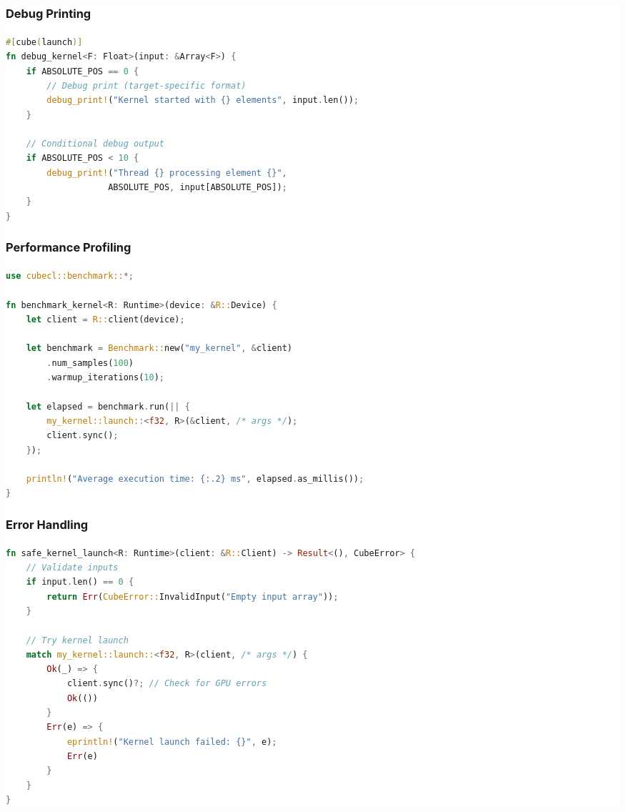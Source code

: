 
### Debug Printing

```rust
#[cube(launch)]
fn debug_kernel<F: Float>(input: &Array<F>) {
    if ABSOLUTE_POS == 0 {
        // Debug print (target-specific format)
        debug_print!("Kernel started with {} elements", input.len());
    }
    
    // Conditional debug output
    if ABSOLUTE_POS < 10 {
        debug_print!("Thread {} processing element {}", 
                    ABSOLUTE_POS, input[ABSOLUTE_POS]);
    }
}
```


### Performance Profiling

```rust
use cubecl::benchmark::*;

fn benchmark_kernel<R: Runtime>(device: &R::Device) {
    let client = R::client(device);
    
    let benchmark = Benchmark::new("my_kernel", &client)
        .num_samples(100)
        .warmup_iterations(10);
        
    let elapsed = benchmark.run(|| {
        my_kernel::launch::<f32, R>(&client, /* args */);
        client.sync();
    });
    
    println!("Average execution time: {:.2} ms", elapsed.as_millis());
}
```


### Error Handling

```rust
fn safe_kernel_launch<R: Runtime>(client: &R::Client) -> Result<(), CubeError> {
    // Validate inputs
    if input.len() == 0 {
        return Err(CubeError::InvalidInput("Empty input array"));
    }
    
    // Try kernel launch  
    match my_kernel::launch::<f32, R>(client, /* args */) {
        Ok(_) => {
            client.sync()?; // Check for GPU errors
            Ok(())
        }
        Err(e) => {
            eprintln!("Kernel launch failed: {}", e);
            Err(e)
        }
    }
}
```


[^1]: https://www.reddit.com/r/rust/comments/1e75n89/announcing_cubecl_multiplatform_gpu_computing_in/
[^2]: https://news.ycombinator.com/item?id=41007242
[^3]: https://gist.github.com/nihalpasham/570d4fe01b403985e1eaf620b6613774
[^4]: https://getcoai.com/news/rust-gets-multi-platform-compute-boost-with-cubecl/
[^5]: https://burn.dev/blog/autotune-for-gpu-kernels/
[^6]: https://docs.nvidia.com/deeplearning/performance/dl-performance-matrix-multiplication/index.html
[^7]: https://alexarmbr.github.io/2024/08/10/How-To-Write-A-Fast-Matrix-Multiplication-From-Scratch-With-Tensor-Cores.html
[^8]: https://burn.dev/blog/sota-multiplatform-matmul/
[^9]: https://github.com/tracel-ai/cubecl
[^10]: https://www.youtube.com/watch?v=lmEj-Vana4s
[^11]: https://cube.dev/docs/product/apis-integrations/rest-api/reference
[^12]: https://github.com/tracel-ai/cubecl/blob/main/examples/sum_things/src/lib.rs
[^13]: https://lib.rs/crates/cubecl-wgpu
[^14]: https://www.youtube.com/watch?v=qUMgEnkavdY
[^15]: https://www.youtube.com/playlist?list=PLIUa1VcxJuwlI5sg8M8MH6FgzBzUWuAFI
[^16]: https://lib.rs/crates/cubecl-runtime
[^17]: https://docs.rs/cubecl
[^18]: https://crates.io/crates/burn-cubecl-fusion
[^19]: https://docs.rs/cubecl-core
[^20]: https://github.com/tracel-ai/cubecl-hip
[^21]: https://crates.io/crates/cubecl-runtime
[^22]: https://crates.io/crates/cubecl-hip-sys
[^23]: https://news.ycombinator.com/item?id=43777731
[^24]: https://www.youtube.com/watch?v=tPaa9vIXF-A
[^25]: https://people.inf.ethz.ch/omutlu/pub/mecs_hpca09.pdf
[^26]: https://www.cs.sjtu.edu.cn/~gchen/course/acn/Reading/Topological properties of hypercubes.pdf
[^27]: https://burn.dev/blog/improve-rust-compile-time-by-108x/
[^28]: http://courses.grainger.illinois.edu/cs484/sp2020/20_interconnectTopologiesFinal.pdf
[^29]: https://people.eecs.berkeley.edu/~kubitron/courses/cs258-S08/lectures/lec04-networks2.pdf
[^30]: https://disco.ethz.ch/courses/ss05/distcomp/lecture/chapter5.pdf
[^31]: https://stackoverflow.com/questions/56231449/is-it-possible-to-convince-clang-to-auto-vectorize-this-code-without-using-intri
[^32]: https://crates.io/crates/cubecl-core
[^33]: https://github.com/tracel-ai/cubecl/issues/55
[^34]: https://burn.dev/blog/release-0.14.0/
[^35]: https://docs.rs/cubecl/latest/cubecl/prelude/struct.Array.html
[^36]: https://vivilearns2code.github.io/k8s/2021/03/12/diving-into-controller-runtime.html
[^37]: https://github.com/tracel-ai/cubecl/issues/357
[^38]: https://docs.rs/cubecl-runtime
[^39]: https://docs.rs/cubecl-hip-sys
[^40]: https://lib.rs/science/math
[^41]: https://lists.freebsd.org/archives/dev-commits-ports-all/2025-July/167126.html
[^42]: https://lib.rs/algorithms
[^43]: https://www.reddit.com/r/rust/comments/1jjf96y/why_isnt_rust_used_more_for_scientific_computing/
[^44]: https://docs.alliancecan.ca/wiki/Debugging_and_profiling
[^45]: https://www.linkedin.com/posts/aniketmish_parallelprogramming-deeplearning-cuda-activity-7236657963686350849-wXm5
[^46]: https://stackoverflow.com/questions/5132628/profiling-opencl-kernels
[^47]: https://www.ibm.com/docs/en/planning-analytics/2.1.0?topic=cubes-manage-cube-attributes
[^48]: https://hpc.cea.fr/tgcc-public/en/html/toc/fulldoc/Profiling.html
[^49]: https://www.youtube.com/watch?v=dToaepIXW4s
[^50]: https://missing.csail.mit.edu/2020/debugging-profiling/
[^51]: https://www.reddit.com/r/rust/comments/1fyown4/rust_gpu_the_future_of_gpu_programming/
[^52]: https://users.rust-lang.org/t/profiling-in-rust-application/18195
[^53]: https://www2.eecs.berkeley.edu/Pubs/TechRpts/2008/EECS-2008-164.pdf
[^54]: https://www.reddit.com/r/rust/comments/1geb3m2/cubecl_03_released_rocmhip_spirv_support_for/
[^55]: https://www.reddit.com/r/MachineLearning/comments/1cqhsln/p_simplegemm_fast_and_minimal_tensor_core_matrix/
[^56]: https://crates.io/crates/burn-cubecl
[^57]: https://www.netlib.org/utk/people/JackDongarra/PAPERS/performance-portable-autotuning.pdf
[^58]: https://news.ycombinator.com/item?id=43736739
[^59]: https://github.com/tracel-ai/cubecl/releases
[^60]: https://discuss.pytorch.org/t/tensor-cores-and-mixed-precision-matrix-multiplication-output-in-float32/42831
[^61]: https://x.com/tracel_ai
[^62]: https://forums.developer.nvidia.com/t/how-does-it-compute-exactly-in-tensor-core/294323
[^63]: https://ppl-ai-code-interpreter-files.s3.amazonaws.com/web/direct-files/8d229a8cb1e656494bada852da66cae7/410acbca-1a8e-4f5e-a006-6bccc71d9fa8/ae16f83b.csv
[^64]: https://ppl-ai-code-interpreter-files.s3.amazonaws.com/web/direct-files/8d229a8cb1e656494bada852da66cae7/93c2d78f-f97d-486e-9b8b-a84317731e7c/df1d3a8a.csv
[^65]: https://ppl-ai-code-interpreter-files.s3.amazonaws.com/web/direct-files/8d229a8cb1e656494bada852da66cae7/3e732e47-bc44-4ad3-892b-66fa5bf11b00/eb93ef2d.csv